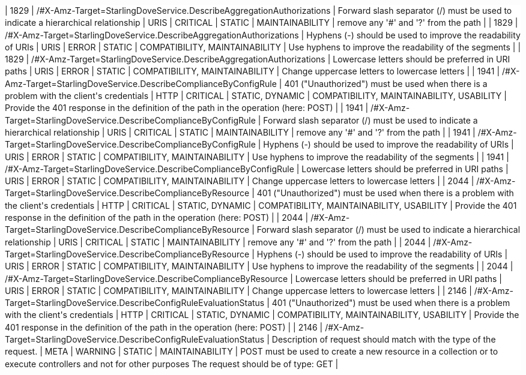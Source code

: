 | 1829     | /#X-Amz-Target=StarlingDoveService.DescribeAggregationAuthorizations             | Forward slash separator (/) must be used to indicate a hierarchical relationship        | URIS     | CRITICAL | STATIC          | MAINTAINABILITY                           | remove any '#' and '?' from the path                                                                                                                                                   |
| 1829     | /#X-Amz-Target=StarlingDoveService.DescribeAggregationAuthorizations             | Hyphens (-) should be used to improve the readability of URIs                           | URIS     | ERROR    | STATIC          | COMPATIBILITY, MAINTAINABILITY            | Use hyphens to improve the readability of the segments                                                                                                                                 |
| 1829     | /#X-Amz-Target=StarlingDoveService.DescribeAggregationAuthorizations             | Lowercase letters should be preferred in URI paths                                      | URIS     | ERROR    | STATIC          | COMPATIBILITY, MAINTAINABILITY            | Change uppercase letters to lowercase letters                                                                                                                                          |
| 1941     | /#X-Amz-Target=StarlingDoveService.DescribeComplianceByConfigRule                | 401 ("Unauthorized") must be used when there is a problem with the client's credentials | HTTP     | CRITICAL | STATIC, DYNAMIC | COMPATIBILITY, MAINTAINABILITY, USABILITY | Provide the 401 response in the definition of the path in the operation (here: POST)                                                                                                   |
| 1941     | /#X-Amz-Target=StarlingDoveService.DescribeComplianceByConfigRule                | Forward slash separator (/) must be used to indicate a hierarchical relationship        | URIS     | CRITICAL | STATIC          | MAINTAINABILITY                           | remove any '#' and '?' from the path                                                                                                                                                   |
| 1941     | /#X-Amz-Target=StarlingDoveService.DescribeComplianceByConfigRule                | Hyphens (-) should be used to improve the readability of URIs                           | URIS     | ERROR    | STATIC          | COMPATIBILITY, MAINTAINABILITY            | Use hyphens to improve the readability of the segments                                                                                                                                 |
| 1941     | /#X-Amz-Target=StarlingDoveService.DescribeComplianceByConfigRule                | Lowercase letters should be preferred in URI paths                                      | URIS     | ERROR    | STATIC          | COMPATIBILITY, MAINTAINABILITY            | Change uppercase letters to lowercase letters                                                                                                                                          |
| 2044     | /#X-Amz-Target=StarlingDoveService.DescribeComplianceByResource                  | 401 ("Unauthorized") must be used when there is a problem with the client's credentials | HTTP     | CRITICAL | STATIC, DYNAMIC | COMPATIBILITY, MAINTAINABILITY, USABILITY | Provide the 401 response in the definition of the path in the operation (here: POST)                                                                                                   |
| 2044     | /#X-Amz-Target=StarlingDoveService.DescribeComplianceByResource                  | Forward slash separator (/) must be used to indicate a hierarchical relationship        | URIS     | CRITICAL | STATIC          | MAINTAINABILITY                           | remove any '#' and '?' from the path                                                                                                                                                   |
| 2044     | /#X-Amz-Target=StarlingDoveService.DescribeComplianceByResource                  | Hyphens (-) should be used to improve the readability of URIs                           | URIS     | ERROR    | STATIC          | COMPATIBILITY, MAINTAINABILITY            | Use hyphens to improve the readability of the segments                                                                                                                                 |
| 2044     | /#X-Amz-Target=StarlingDoveService.DescribeComplianceByResource                  | Lowercase letters should be preferred in URI paths                                      | URIS     | ERROR    | STATIC          | COMPATIBILITY, MAINTAINABILITY            | Change uppercase letters to lowercase letters                                                                                                                                          |
| 2146     | /#X-Amz-Target=StarlingDoveService.DescribeConfigRuleEvaluationStatus            | 401 ("Unauthorized") must be used when there is a problem with the client's credentials | HTTP     | CRITICAL | STATIC, DYNAMIC | COMPATIBILITY, MAINTAINABILITY, USABILITY | Provide the 401 response in the definition of the path in the operation (here: POST)                                                                                                   |
| 2146     | /#X-Amz-Target=StarlingDoveService.DescribeConfigRuleEvaluationStatus            | Description of request should match with the type of the request.                       | META     | WARNING  | STATIC          | MAINTAINABILITY                           | POST must be used to create a new resource in a collection or to execute controllers and not for other purposes The request should be of type: GET                                     |